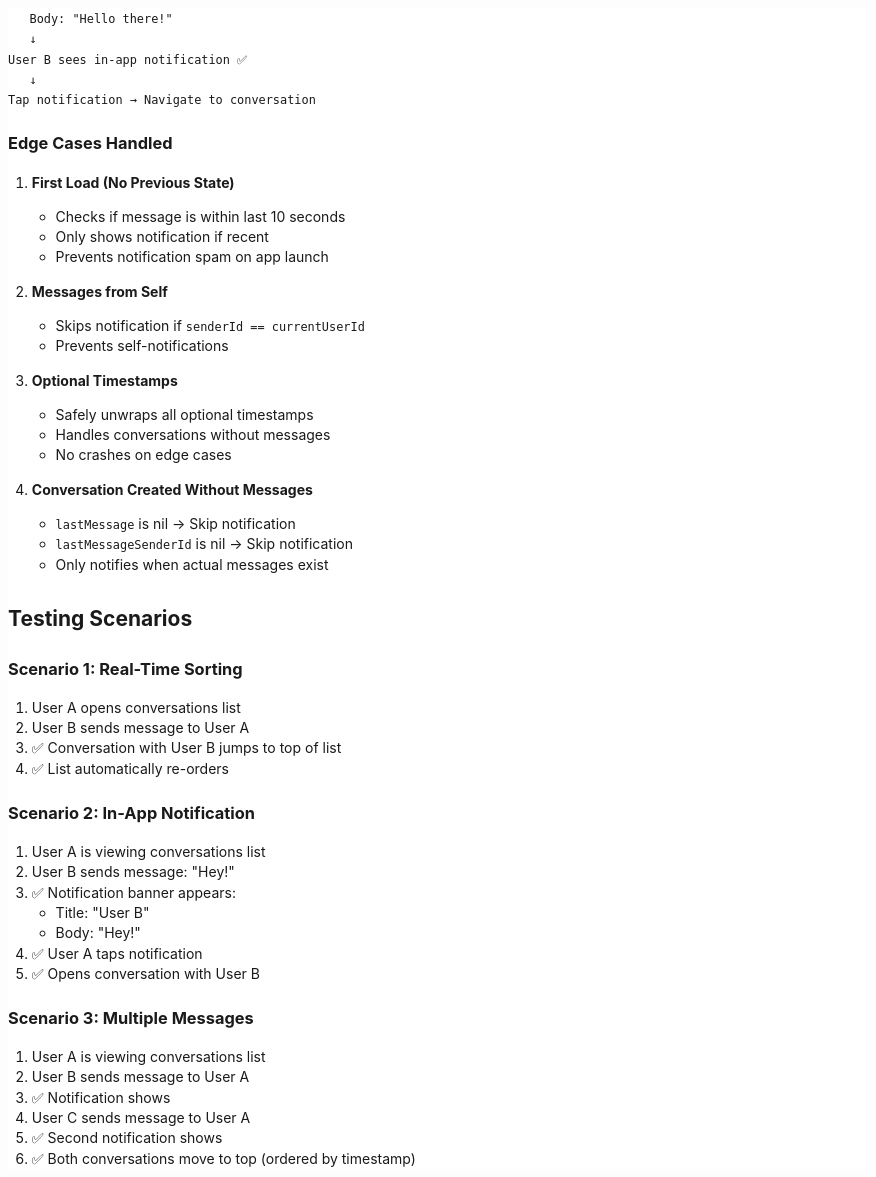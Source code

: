 ```
   Body: "Hello there!"
   ↓
User B sees in-app notification ✅
   ↓
Tap notification → Navigate to conversation
```

### Edge Cases Handled

1. **First Load (No Previous State)**
   - Checks if message is within last 10 seconds
   - Only shows notification if recent
   - Prevents notification spam on app launch

2. **Messages from Self**
   - Skips notification if `senderId == currentUserId`
   - Prevents self-notifications

3. **Optional Timestamps**
   - Safely unwraps all optional timestamps
   - Handles conversations without messages
   - No crashes on edge cases

4. **Conversation Created Without Messages**
   - `lastMessage` is nil → Skip notification
   - `lastMessageSenderId` is nil → Skip notification
   - Only notifies when actual messages exist

## Testing Scenarios

### Scenario 1: Real-Time Sorting
1. User A opens conversations list
2. User B sends message to User A
3. ✅ Conversation with User B jumps to top of list
4. ✅ List automatically re-orders

### Scenario 2: In-App Notification
1. User A is viewing conversations list
2. User B sends message: "Hey!"
3. ✅ Notification banner appears:
   - Title: "User B"
   - Body: "Hey!"
4. ✅ User A taps notification
5. ✅ Opens conversation with User B

### Scenario 3: Multiple Messages
1. User A is viewing conversations list
2. User B sends message to User A
3. ✅ Notification shows
4. User C sends message to User A
5. ✅ Second notification shows
6. ✅ Both conversations move to top (ordered by timestamp)
